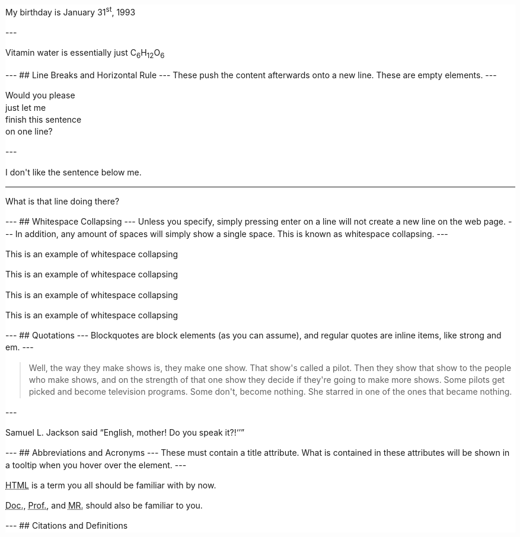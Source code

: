   <p>My birthday is January 31<sup>st</sup>, 1993</p>
--- 
  <p>Vitamin water is essentially just
  C<sub>6</sub>H<sub>12</sub>O<sub>6</sub></p>
---
## Line Breaks and Horizontal Rule 
---
These push the content afterwards onto a new line. These are empty elements.
---
  <p>Would you please<br /> just let me<br /> 
  finish this sentence<br> on one line?</p>
---  
    <p>I don't like the sentence below me.</p>
    <hr>
    <p>What is that line doing there?</p>
---
## Whitespace Collapsing
---
Unless you specify, simply pressing enter on a line will not create a new line on the web page. 
---
In addition, any amount of spaces will simply show a single space. This is known as whitespace collapsing.
---
    <p>This is an example of whitespace collapsing</p>
    <p>This       is an example of whitespace collapsing</p>
    <p>This is an           example of whitespace collapsing</p>
    <p>This is an example of           whitespace 
    collapsing</p>
---
## Quotations
---
Blockquotes are block elements (as you can assume), and regular quotes are inline items, like strong and em.
---
    <blockquote>
    <p>Well, the way they make shows is, they make one show. 
    That show's called a pilot. Then they show that show to the people who make 
    shows, and on the strength of that one show they decide if they're 
    going to make more shows. Some pilots get picked and become television 
    programs. Some don't, become nothing. She starred in one of the ones that became nothing.</p>
    </blockquote>
---
  <p>Samuel L. Jackson said <q>English, mother! Do you speak it?!<q></p>
---
## Abbreviations and Acronyms 
---
These must contain a title attribute. What is contained in these attributes will be shown in a tooltip when you hover over the element.
---
    <p><abbr title="Hyper-text markup language">HTML</abbr>
    is a term you all should be familiar with by now.</p>
    <p><abbr title="Doctor">Doc.</abbr>, <abbr title="professor">Prof.</abbr>, 
    and <abbr title="mister">MR.</abbr> should also be familiar to you.</p> 
---
## Citations and Definitions